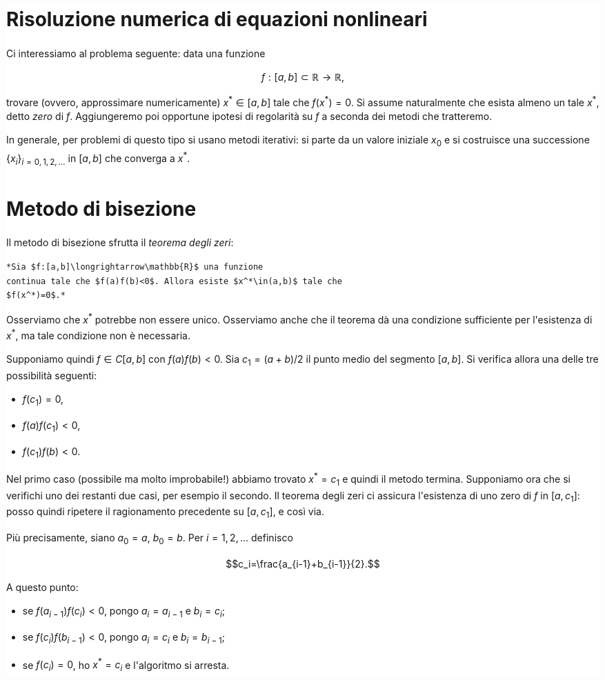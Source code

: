 # Risoluzione numerica di equazioni nonlineari

Ci interessiamo al problema seguente: data una funzione

$$f:[a,b]\subset\mathbb{R}\longrightarrow\mathbb{R},$$

trovare (ovvero,
approssimare numericamente) $x^*\in [a,b]$ tale che $f(x^*)=0$. Si
assume naturalmente che esista almeno un tale $x^*$, detto *zero* di
$f$. Aggiungeremo poi opportune ipotesi di regolarità su $f$ a seconda
dei metodi che tratteremo.

In generale, per problemi di questo tipo si usano metodi iterativi: si
parte da un valore iniziale $x_0$ e si costruisce una successione
$\{x_i\}_{i=0,1,2,\ldots}$ in $[a,b]$ che converga a $x^*$.

# Metodo di bisezione

Il metodo di bisezione sfrutta il *teorema degli zeri*:

````{prf:theorem}
*Sia $f:[a,b]\longrightarrow\mathbb{R}$ una funzione
continua tale che $f(a)f(b)<0$. Allora esiste $x^*\in(a,b)$ tale che
$f(x^*)=0$.*
````

Osserviamo che $x^*$ potrebbe non essere unico. Osserviamo anche che il
teorema dà una condizione sufficiente per l'esistenza di $x^*$, ma tale
condizione non è necessaria.

Supponiamo quindi $f\in C[a,b]$ con $f(a)f(b)<0$. Sia $c_1=(a+b)/2$ il
punto medio del segmento $[a,b]$. Si verifica allora una delle tre
possibilità seguenti:

-   $f(c_1)=0$,

-   $f(a)f(c_1)<0$,

-   $f(c_1)f(b)<0$.

Nel primo caso (possibile ma molto improbabile!) abbiamo trovato
$x^*=c_1$ e quindi il metodo termina. Supponiamo ora che si verifichi
uno dei restanti due casi, per esempio il secondo. Il teorema degli zeri
ci assicura l'esistenza di uno zero di $f$ in $[a,c_1]$: posso quindi
ripetere il ragionamento precedente su $[a,c_1]$, e cosı̀ via.

Più precisamente, siano $a_0=a$, $b_0=b$. Per $i=1,2,\ldots$ definisco

$$c_i=\frac{a_{i-1}+b_{i-1}}{2}.$$

A questo punto:

-   se $f(a_{i-1})f(c_i)<0$, pongo $a_i=a_{i-1}$ e $b_i=c_i$;

-   se $f(c_i)f(b_{i-1})<0$, pongo $a_i=c_i$ e $b_i=b_{i-1}$;

-   se $f(c_i)=0$, ho $x^*=c_i$ e l'algoritmo si arresta.


[^1]: *Teorema del valor medio o di Lagrange:* sia $f(x)$ funzione